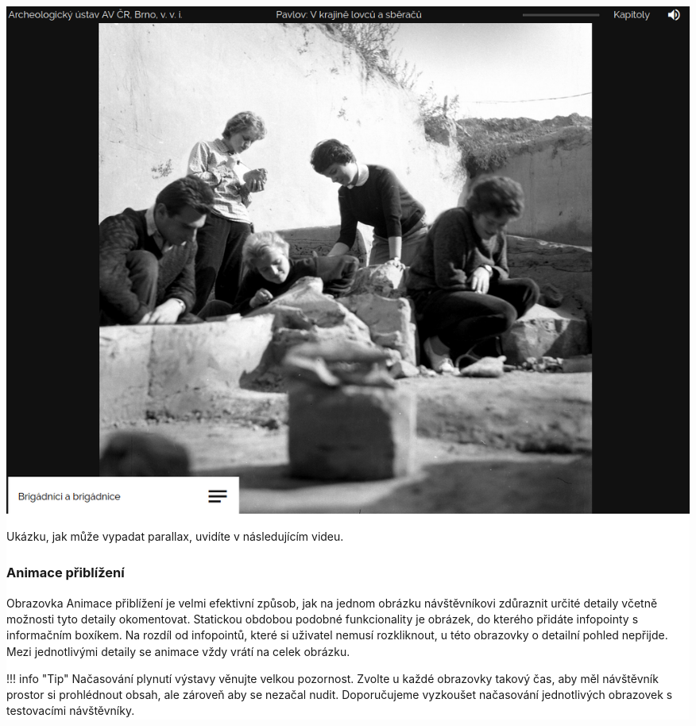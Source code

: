 ![](img/parallax-vysledek.png)

Ukázku, jak může vypadat parallax, uvidíte v následujícím videu. 

<center><iframe width="560" height="615" src="https://www.youtube.com/embed/XoykDUe2ItI" frameborder="0" allow="accelerometer; autoplay; encrypted-media; gyroscope; picture-in-picture" allowfullscreen></iframe></center>

### Animace přiblížení

Obrazovka Animace přiblížení je velmi efektivní způsob, jak na jednom obrázku návštěvníkovi zdůraznit určité detaily včetně možnosti tyto detaily okomentovat. Statickou obdobou podobné funkcionality je obrázek, do kterého přidáte infopointy s informačním boxíkem. Na rozdíl od infopointů, které si uživatel nemusí rozkliknout, u této obrazovky o detailní pohled nepřijde. Mezi jednotlivými detaily se animace vždy vrátí na celek obrázku.   

!!! info "Tip"
    Načasování plynutí výstavy věnujte velkou pozornost. Zvolte u každé obrazovky takový čas, aby měl návštěvník prostor si prohlédnout obsah, ale zároveň aby se nezačal nudit. Doporučujeme vyzkoušet načasování jednotlivých obrazovek s testovacími návštěvníky. 
